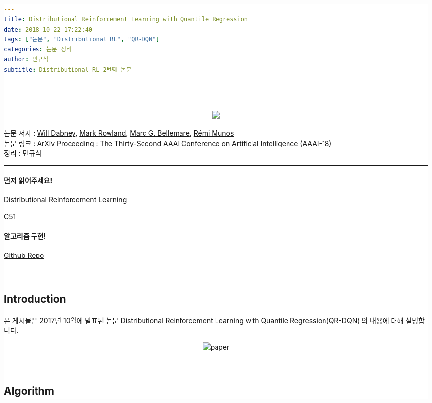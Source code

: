 ```yaml
---
title: Distributional Reinforcement Learning with Quantile Regression
date: 2018-10-22 17:22:40
tags: ["논문", "Distributional RL", "QR-DQN"]
categories: 논문 정리
author: 민규식
subtitle: Distributional RL 2번째 논문


---
```


<center> <img src="https://www.dropbox.com/s/ftl2dcwz274qkh5/paper_qrdqn.png?dl=1" width="800"> </center>

논문 저자 : [Will Dabney](https://arxiv.org/search/cs?searchtype=author&query=Dabney%2C+W), [Mark Rowland](https://arxiv.org/search/cs?searchtype=author&query=Rowland%2C+M), [Marc G. Bellemare](https://arxiv.org/search/cs?searchtype=author&query=Bellemare%2C+M+G), [Rémi Munos](https://arxiv.org/search/cs?searchtype=author&query=Munos%2C+R)    
논문 링크 : [ArXiv](https://arxiv.org/abs/1710.10044)
Proceeding : The Thirty-Second AAAI Conference on Artificial Intelligence (AAAI-18)         
정리 : 민규식

---

#### 먼저 읽어주세요!

[Distributional Reinforcement Learning](https://reinforcement-learning-kr.github.io/2018/09/27/Distributional_intro/)

[C51](https://reinforcement-learning-kr.github.io/2018/10/02/C51/)



#### 알고리즘 구현!

[Github Repo](https://github.com/reinforcement-learning-kr/distributional_rl/tree/master/2_CartPole_QR-DQN)

<br>

## Introduction

본 게시물은 2017년 10월에 발표된 논문 [Distributional Reinforcement Learning with Quantile Regression(QR-DQN)](https://arxiv.org/abs/1710.10044) 의 내용에 대해 설명합니다.

<p align= "center">
<img src="https://www.dropbox.com/s/ftl2dcwz274qkh5/paper_qrdqn.png?dl=1" alt="paper" style="width: 800px;"/>

 </p>

<br>

## Algorithm 
